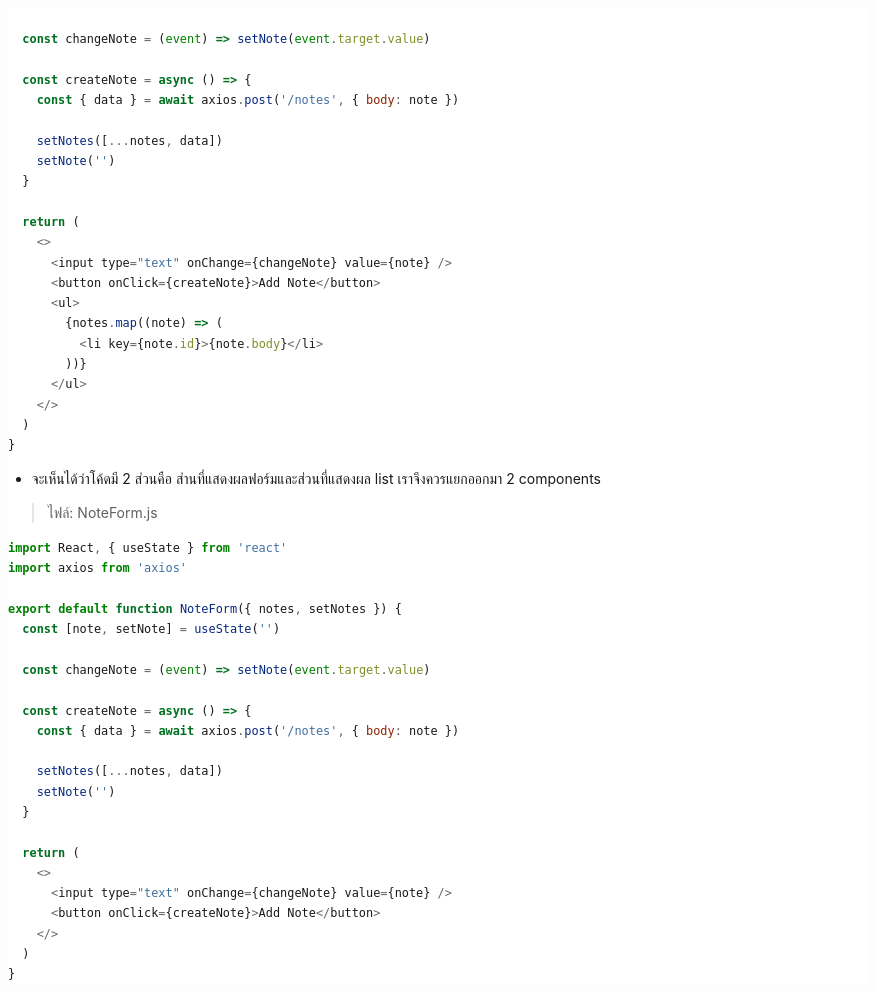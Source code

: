 ```js

  const changeNote = (event) => setNote(event.target.value)

  const createNote = async () => {
    const { data } = await axios.post('/notes', { body: note })

    setNotes([...notes, data])
    setNote('')
  }

  return (
    <>
      <input type="text" onChange={changeNote} value={note} />
      <button onClick={createNote}>Add Note</button>
      <ul>
        {notes.map((note) => (
          <li key={note.id}>{note.body}</li>
        ))}
      </ul>
    </>
  )
}
```

- จะเห็นได้ว่าโค้ดมี 2 ส่วนคือ ส่านที่แสดงผลฟอร์มและส่วนที่แสดงผล list เราจึงควรแยกออกมา 2 components

> ไฟล์: NoteForm.js

```js
import React, { useState } from 'react'
import axios from 'axios'

export default function NoteForm({ notes, setNotes }) {
  const [note, setNote] = useState('')

  const changeNote = (event) => setNote(event.target.value)

  const createNote = async () => {
    const { data } = await axios.post('/notes', { body: note })

    setNotes([...notes, data])
    setNote('')
  }

  return (
    <>
      <input type="text" onChange={changeNote} value={note} />
      <button onClick={createNote}>Add Note</button>
    </>
  )
}
```
